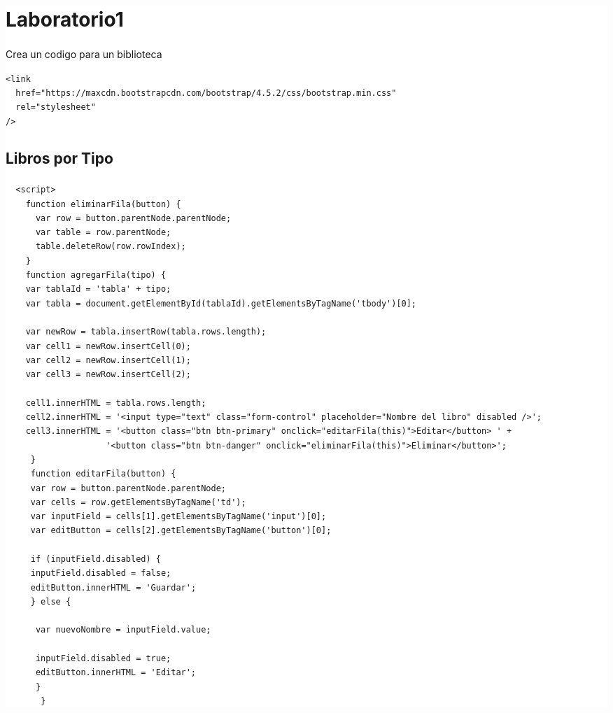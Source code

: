 # Laboratorio1
Crea un codigo para un biblioteca
<html>
  <head>
    <title>Tablas con Bootstrap</title>

    <link
      href="https://maxcdn.bootstrapcdn.com/bootstrap/4.5.2/css/bootstrap.min.css"
      rel="stylesheet"
    />
  </head>
  <body>
    <div class="container mt-4">
      <h2>Libros por Tipo</h2>

      <script>
        function eliminarFila(button) {
          var row = button.parentNode.parentNode;
          var table = row.parentNode;
          table.deleteRow(row.rowIndex);
        }
        function agregarFila(tipo) {
        var tablaId = 'tabla' + tipo;
        var tabla = document.getElementById(tablaId).getElementsByTagName('tbody')[0];

        var newRow = tabla.insertRow(tabla.rows.length);
        var cell1 = newRow.insertCell(0);
        var cell2 = newRow.insertCell(1);
        var cell3 = newRow.insertCell(2);

        cell1.innerHTML = tabla.rows.length; 
        cell2.innerHTML = '<input type="text" class="form-control" placeholder="Nombre del libro" disabled />';
        cell3.innerHTML = '<button class="btn btn-primary" onclick="editarFila(this)">Editar</button> ' +
                        '<button class="btn btn-danger" onclick="eliminarFila(this)">Eliminar</button>';
         }
         function editarFila(button) {
         var row = button.parentNode.parentNode;
         var cells = row.getElementsByTagName('td');
         var inputField = cells[1].getElementsByTagName('input')[0];
         var editButton = cells[2].getElementsByTagName('button')[0];

         if (inputField.disabled) {
         inputField.disabled = false;
         editButton.innerHTML = 'Guardar';
         } else {
       
          var nuevoNombre = inputField.value;
         
          inputField.disabled = true;
          editButton.innerHTML = 'Editar';
          }
           } 
</script>
